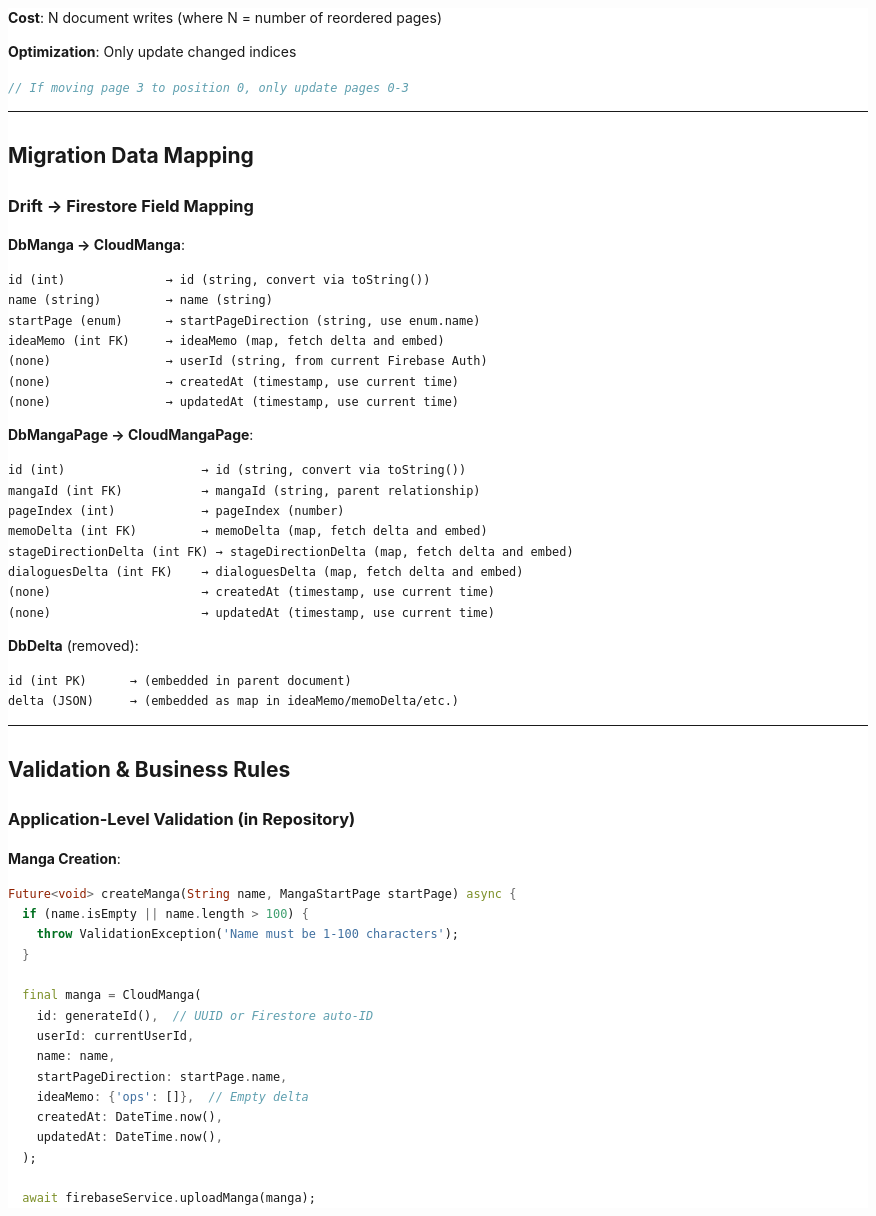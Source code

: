 **Cost**: N document writes (where N = number of reordered pages)

**Optimization**: Only update changed indices
```dart
// If moving page 3 to position 0, only update pages 0-3
```

---

## Migration Data Mapping

### Drift → Firestore Field Mapping

**DbManga → CloudManga**:
```
id (int)              → id (string, convert via toString())
name (string)         → name (string)
startPage (enum)      → startPageDirection (string, use enum.name)
ideaMemo (int FK)     → ideaMemo (map, fetch delta and embed)
(none)                → userId (string, from current Firebase Auth)
(none)                → createdAt (timestamp, use current time)
(none)                → updatedAt (timestamp, use current time)
```

**DbMangaPage → CloudMangaPage**:
```
id (int)                   → id (string, convert via toString())
mangaId (int FK)           → mangaId (string, parent relationship)
pageIndex (int)            → pageIndex (number)
memoDelta (int FK)         → memoDelta (map, fetch delta and embed)
stageDirectionDelta (int FK) → stageDirectionDelta (map, fetch delta and embed)
dialoguesDelta (int FK)    → dialoguesDelta (map, fetch delta and embed)
(none)                     → createdAt (timestamp, use current time)
(none)                     → updatedAt (timestamp, use current time)
```

**DbDelta** (removed):
```
id (int PK)      → (embedded in parent document)
delta (JSON)     → (embedded as map in ideaMemo/memoDelta/etc.)
```

---

## Validation & Business Rules

### Application-Level Validation (in Repository)

**Manga Creation**:
```dart
Future<void> createManga(String name, MangaStartPage startPage) async {
  if (name.isEmpty || name.length > 100) {
    throw ValidationException('Name must be 1-100 characters');
  }

  final manga = CloudManga(
    id: generateId(),  // UUID or Firestore auto-ID
    userId: currentUserId,
    name: name,
    startPageDirection: startPage.name,
    ideaMemo: {'ops': []},  // Empty delta
    createdAt: DateTime.now(),
    updatedAt: DateTime.now(),
  );

  await firebaseService.uploadManga(manga);
```